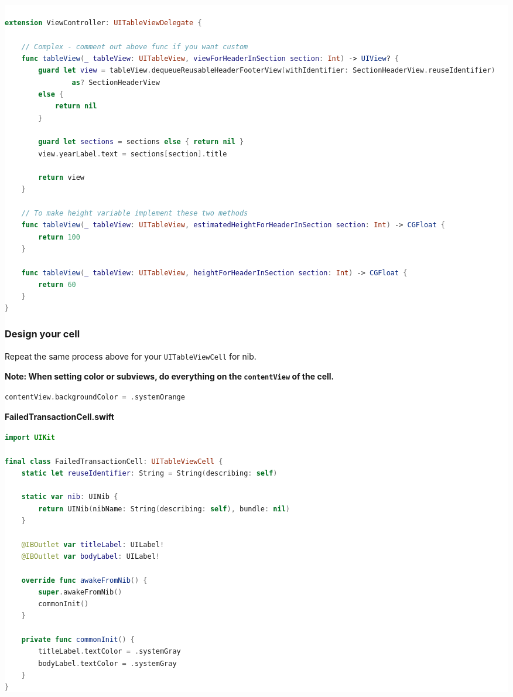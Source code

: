 ```swift

extension ViewController: UITableViewDelegate {

    // Complex - comment out above func if you want custom
    func tableView(_ tableView: UITableView, viewForHeaderInSection section: Int) -> UIView? {
        guard let view = tableView.dequeueReusableHeaderFooterView(withIdentifier: SectionHeaderView.reuseIdentifier)
                as? SectionHeaderView
        else {
            return nil
        }

        guard let sections = sections else { return nil }
        view.yearLabel.text = sections[section].title

        return view
    }
    
    // To make height variable implement these two methods
    func tableView(_ tableView: UITableView, estimatedHeightForHeaderInSection section: Int) -> CGFloat {
        return 100
    }
    
    func tableView(_ tableView: UITableView, heightForHeaderInSection section: Int) -> CGFloat {
        return 60
    }
}
```

### Design your cell

Repeat the same process above for your `UITableViewCell` for nib.

**Note: When setting color or subviews, do everything on the `contentView` of the cell.**

```swift
contentView.backgroundColor = .systemOrange
```

**FailedTransactionCell.swift**

```swift
import UIKit

final class FailedTransactionCell: UITableViewCell {
    static let reuseIdentifier: String = String(describing: self)

    static var nib: UINib {
        return UINib(nibName: String(describing: self), bundle: nil)
    }

    @IBOutlet var titleLabel: UILabel!
    @IBOutlet var bodyLabel: UILabel!
    
    override func awakeFromNib() {
        super.awakeFromNib()
        commonInit()
    }

    private func commonInit() {
        titleLabel.textColor = .systemGray
        bodyLabel.textColor = .systemGray
    }
}
```